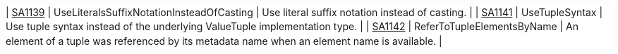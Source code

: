 | [SA1139](SA1139.md) | UseLiteralsSuffixNotationInsteadOfCasting               | Use literal suffix notation instead of casting.                                                                                                                                                                         |
| [SA1141](SA1141.md) | UseTupleSyntax                                          | Use tuple syntax instead of the underlying ValueTuple implementation type.                                                                                                                                              |
| [SA1142](SA1142.md) | ReferToTupleElementsByName                              | An element of a tuple was referenced by its metadata name when an element name is available.                                                                                                                            |
